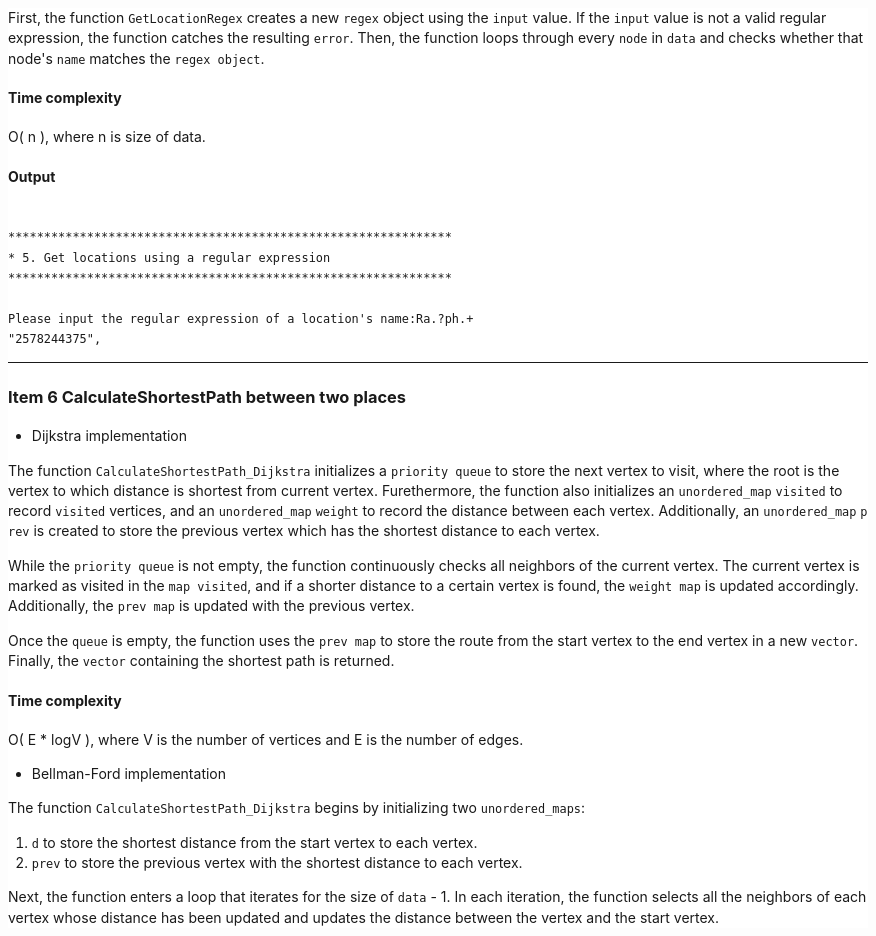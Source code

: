 First, the function `GetLocationRegex` creates a new `regex` object using the `input` value. 
If the `input` value is not a valid regular expression, the function catches the resulting `error`. 
Then, the function loops through every `node` in `data` and checks whether that node's `name` matches the `regex object`.

#### Time complexity

O( n ), where n is size of data. 


#### Output
```shell

**************************************************************
* 5. Get locations using a regular expression                 
**************************************************************

Please input the regular expression of a location's name:Ra.?ph.+
"2578244375", 

```
---
### Item 6 CalculateShortestPath between two places

+ Dijkstra implementation

The function `CalculateShortestPath_Dijkstra` initializes a `priority queue` to store the next vertex to visit, where the root is the vertex to which distance is shortest from current vertex. 
Furethermore, the function also initializes an `unordered_map` `visited` to record `visited` vertices, and an `unordered_map` `weight` to record the distance between each vertex. 
Additionally, an `unordered_map` `prev` is created to store the previous vertex which has the shortest distance to each vertex.

While the `priority queue` is not empty, the function continuously checks all neighbors of the current vertex. 
The current vertex is marked as visited in the `map visited`, and if a shorter distance to a certain vertex is found, the `weight map` is updated accordingly. 
Additionally, the `prev map` is updated with the previous vertex.

Once the `queue` is empty, the function uses the `prev map` to store the route from the start vertex to the end vertex in a new `vector`. 
Finally, the `vector` containing the shortest path is returned.


#### Time complexity

O( E * logV ), where V is the number of vertices and E is the number of edges.

+ Bellman-Ford implementation

The function `CalculateShortestPath_Dijkstra` begins by initializing two `unordered_maps`: 
1. `d` to store the shortest distance from the start vertex to each vertex.
2. `prev` to store the previous vertex with the shortest distance to each vertex.

Next, the function enters a loop that iterates for the size of `data` - 1. 
In each iteration, the function selects all the neighbors of each vertex whose distance has been updated and updates the distance between the vertex and the start vertex.

